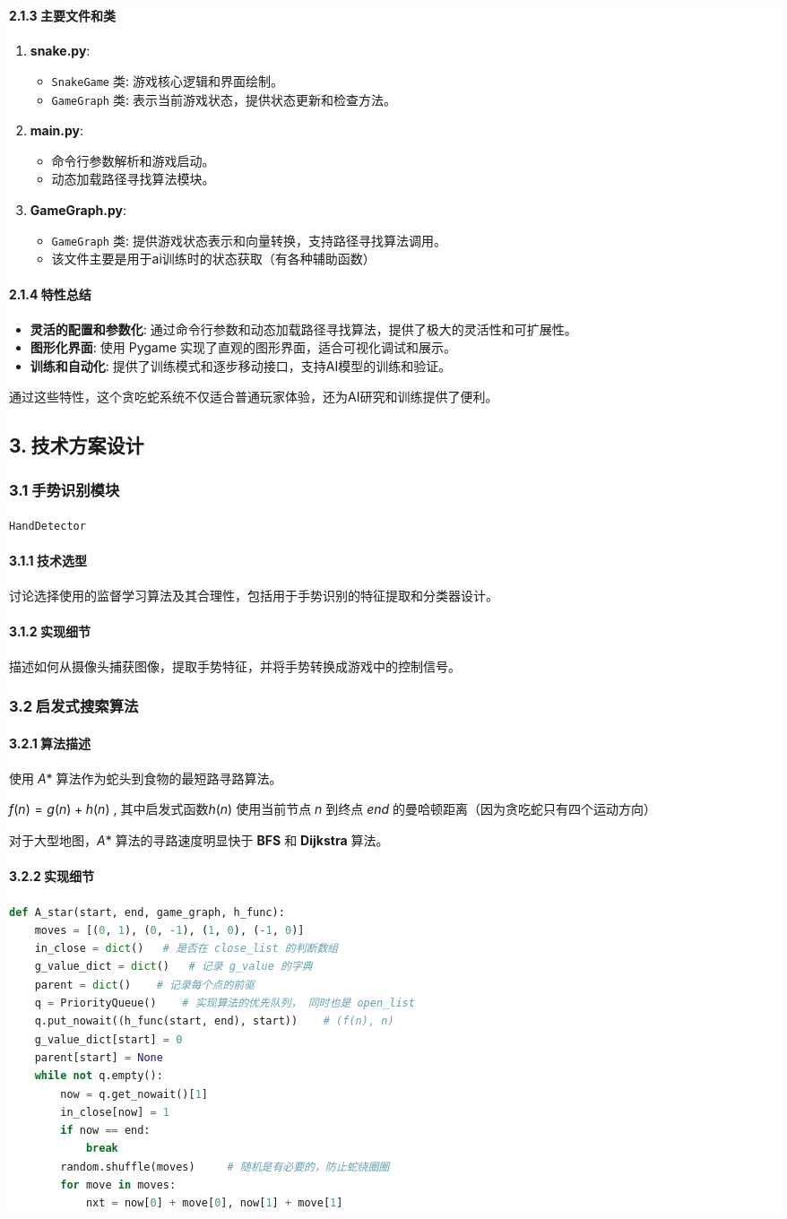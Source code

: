 #### 2.1.3 主要文件和类

1. **snake.py**:
    - `SnakeGame` 类: 游戏核心逻辑和界面绘制。
    - `GameGraph` 类: 表示当前游戏状态，提供状态更新和检查方法。

2. **main.py**:
    - 命令行参数解析和游戏启动。
    - 动态加载路径寻找算法模块。

3. **GameGraph.py**:
    - `GameGraph` 类: 提供游戏状态表示和向量转换，支持路径寻找算法调用。
    - 该文件主要是用于ai训练时的状态获取（有各种辅助函数）

#### 2.1.4 特性总结

- **灵活的配置和参数化**: 通过命令行参数和动态加载路径寻找算法，提供了极大的灵活性和可扩展性。
- **图形化界面**: 使用 Pygame 实现了直观的图形界面，适合可视化调试和展示。
- **训练和自动化**: 提供了训练模式和逐步移动接口，支持AI模型的训练和验证。

通过这些特性，这个贪吃蛇系统不仅适合普通玩家体验，还为AI研究和训练提供了便利。

## 3. 技术方案设计

### 3.1 手势识别模块

```
HandDetector
```

#### 3.1.1 技术选型

讨论选择使用的监督学习算法及其合理性，包括用于手势识别的特征提取和分类器设计。

#### 3.1.2 实现细节

描述如何从摄像头捕获图像，提取手势特征，并将手势转换成游戏中的控制信号。

### 3.2 启发式搜索算法

#### 3.2.1 算法描述

使用 $A*$ 算法作为蛇头到食物的最短路寻路算法。

$f(n) = g(n) + h(n)$ , 其中启发式函数$h(n)$ 使用当前节点 $n$ 到终点 $end$ 的曼哈顿距离（因为贪吃蛇只有四个运动方向）

对于大型地图，$A*$ 算法的寻路速度明显快于 **BFS** 和 **Dijkstra** 算法。

#### 3.2.2 实现细节

```python
def A_star(start, end, game_graph, h_func):
    moves = [(0, 1), (0, -1), (1, 0), (-1, 0)]
    in_close = dict()   # 是否在 close_list 的判断数组
    g_value_dict = dict()   # 记录 g_value 的字典
    parent = dict()    # 记录每个点的前驱
    q = PriorityQueue()    # 实现算法的优先队列， 同时也是 open_list
    q.put_nowait((h_func(start, end), start))    # (f(n), n)
    g_value_dict[start] = 0
    parent[start] = None
    while not q.empty():
        now = q.get_nowait()[1]
        in_close[now] = 1
        if now == end:
            break
        random.shuffle(moves)     # 随机是有必要的，防止蛇绕圈圈
        for move in moves:
            nxt = now[0] + move[0], now[1] + move[1]
```